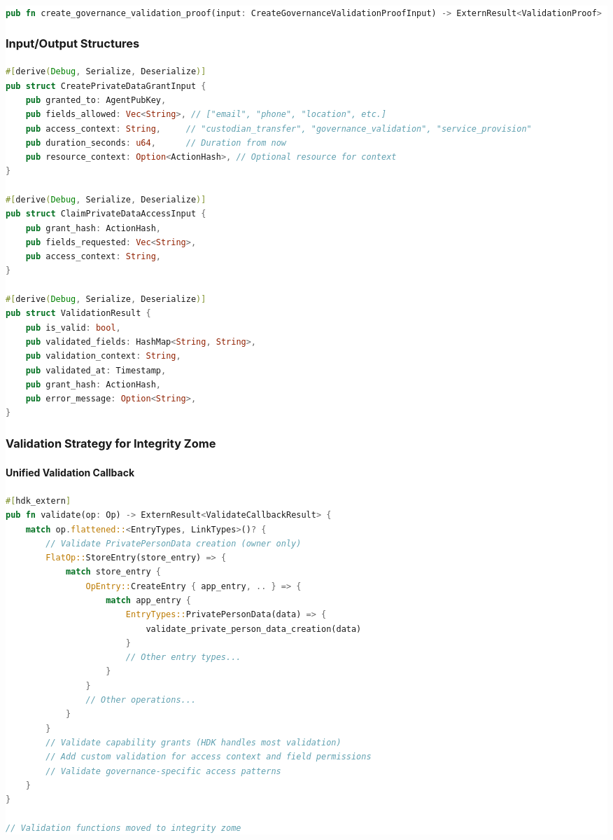 ```rust
pub fn create_governance_validation_proof(input: CreateGovernanceValidationProofInput) -> ExternResult<ValidationProof>
```

### Input/Output Structures
```rust
#[derive(Debug, Serialize, Deserialize)]
pub struct CreatePrivateDataGrantInput {
    pub granted_to: AgentPubKey,
    pub fields_allowed: Vec<String>, // ["email", "phone", "location", etc.]
    pub access_context: String,     // "custodian_transfer", "governance_validation", "service_provision"
    pub duration_seconds: u64,      // Duration from now
    pub resource_context: Option<ActionHash>, // Optional resource for context
}

#[derive(Debug, Serialize, Deserialize)]
pub struct ClaimPrivateDataAccessInput {
    pub grant_hash: ActionHash,
    pub fields_requested: Vec<String>,
    pub access_context: String,
}

#[derive(Debug, Serialize, Deserialize)]
pub struct ValidationResult {
    pub is_valid: bool,
    pub validated_fields: HashMap<String, String>,
    pub validation_context: String,
    pub validated_at: Timestamp,
    pub grant_hash: ActionHash,
    pub error_message: Option<String>,
}
```

### Validation Strategy for Integrity Zome

#### Unified Validation Callback
```rust
#[hdk_extern]
pub fn validate(op: Op) -> ExternResult<ValidateCallbackResult> {
    match op.flattened::<EntryTypes, LinkTypes>()? {
        // Validate PrivatePersonData creation (owner only)
        FlatOp::StoreEntry(store_entry) => {
            match store_entry {
                OpEntry::CreateEntry { app_entry, .. } => {
                    match app_entry {
                        EntryTypes::PrivatePersonData(data) => {
                            validate_private_person_data_creation(data)
                        }
                        // Other entry types...
                    }
                }
                // Other operations...
            }
        }
        // Validate capability grants (HDK handles most validation)
        // Add custom validation for access context and field permissions
        // Validate governance-specific access patterns
    }
}

// Validation functions moved to integrity zome
```